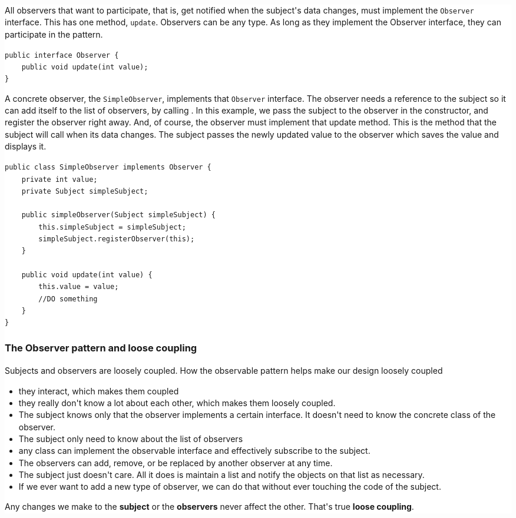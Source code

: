 All observers that want to participate, that is, get notified when the subject's data changes, must implement the `Observer` interface. This has one method, `update`. Observers can be any type. As long as they implement the Observer interface, they can participate in the pattern.


```
public interface Observer {
    public void update(int value);
}
```

A concrete observer, the `SimpleObserver`, implements that `Observer` interface. The observer needs a reference to the subject so it can add itself to the list of observers, by calling . In this example, we pass the subject to the observer in the constructor, and register the observer right away. And, of course, the observer must implement that update method. This is the method that the subject will call when its data changes. The subject passes the newly updated value to the observer which saves the value and displays it.

```
public class SimpleObserver implements Observer {
    private int value;
    private Subject simpleSubject;

    public simpleObserver(Subject simpleSubject) {
        this.simpleSubject = simpleSubject;
        simpleSubject.registerObserver(this);
    }

    public void update(int value) {
        this.value = value;
        //DO something
    }
}
```



### The Observer pattern and loose coupling
Subjects and observers are loosely coupled. How the observable pattern helps make our design loosely coupled
* they interact, which makes them coupled
* they really don't know a lot about each other, which makes them loosely coupled. 
* The subject knows only that the observer implements a certain interface. It doesn't need to know the concrete class of the observer.
* The subject only need to know about the list of observers
* any class can implement the observable interface and effectively subscribe to the subject.
* The observers can add, remove, or be replaced by another observer at any time.
* The subject just doesn't care. All it does is maintain a list and notify the objects on that list as necessary.
* If we ever want to add a new type of observer, we can do that without ever touching the code of the subject. 

Any changes we make to the **subject** or the **observers** never affect the other. That's true **loose coupling**.
